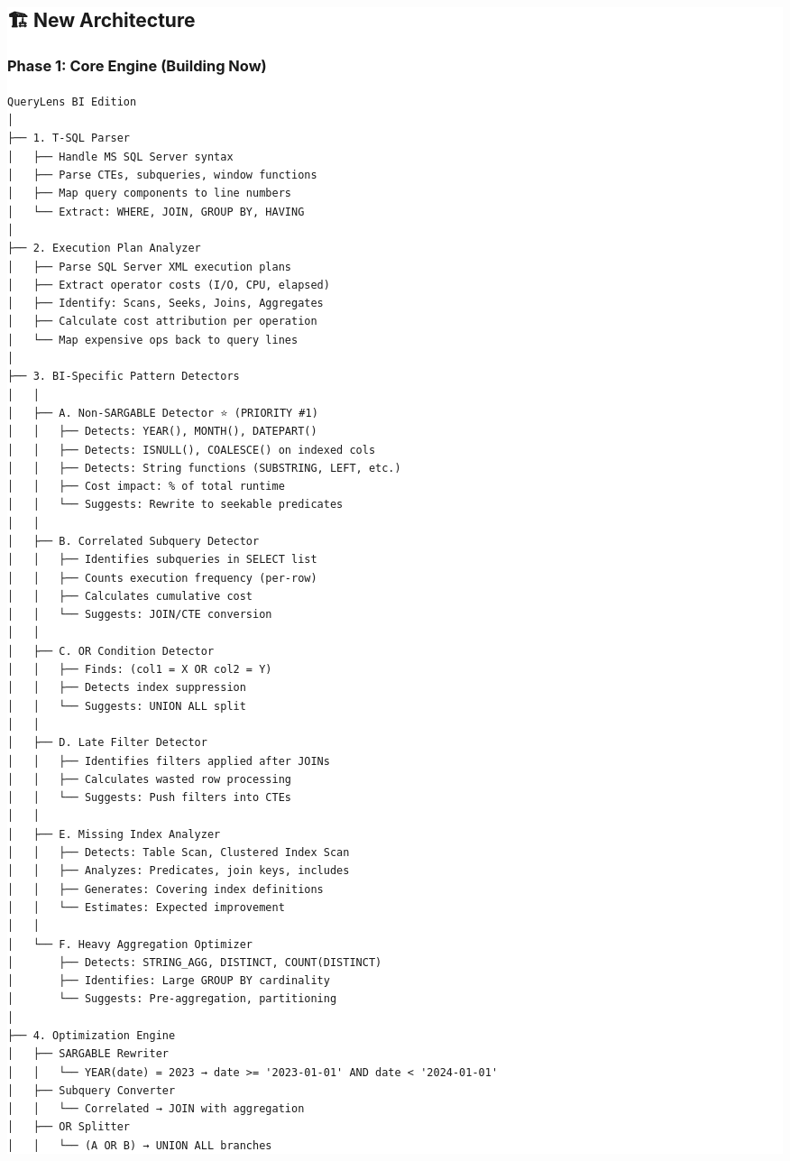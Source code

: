 ## 🏗️ **New Architecture**

### **Phase 1: Core Engine** (Building Now)

```
QueryLens BI Edition
│
├── 1. T-SQL Parser
│   ├── Handle MS SQL Server syntax
│   ├── Parse CTEs, subqueries, window functions
│   ├── Map query components to line numbers
│   └── Extract: WHERE, JOIN, GROUP BY, HAVING
│
├── 2. Execution Plan Analyzer
│   ├── Parse SQL Server XML execution plans
│   ├── Extract operator costs (I/O, CPU, elapsed)
│   ├── Identify: Scans, Seeks, Joins, Aggregates
│   ├── Calculate cost attribution per operation
│   └── Map expensive ops back to query lines
│
├── 3. BI-Specific Pattern Detectors
│   │
│   ├── A. Non-SARGABLE Detector ⭐ (PRIORITY #1)
│   │   ├── Detects: YEAR(), MONTH(), DATEPART()
│   │   ├── Detects: ISNULL(), COALESCE() on indexed cols
│   │   ├── Detects: String functions (SUBSTRING, LEFT, etc.)
│   │   ├── Cost impact: % of total runtime
│   │   └── Suggests: Rewrite to seekable predicates
│   │
│   ├── B. Correlated Subquery Detector
│   │   ├── Identifies subqueries in SELECT list
│   │   ├── Counts execution frequency (per-row)
│   │   ├── Calculates cumulative cost
│   │   └── Suggests: JOIN/CTE conversion
│   │
│   ├── C. OR Condition Detector
│   │   ├── Finds: (col1 = X OR col2 = Y)
│   │   ├── Detects index suppression
│   │   └── Suggests: UNION ALL split
│   │
│   ├── D. Late Filter Detector
│   │   ├── Identifies filters applied after JOINs
│   │   ├── Calculates wasted row processing
│   │   └── Suggests: Push filters into CTEs
│   │
│   ├── E. Missing Index Analyzer
│   │   ├── Detects: Table Scan, Clustered Index Scan
│   │   ├── Analyzes: Predicates, join keys, includes
│   │   ├── Generates: Covering index definitions
│   │   └── Estimates: Expected improvement
│   │
│   └── F. Heavy Aggregation Optimizer
│       ├── Detects: STRING_AGG, DISTINCT, COUNT(DISTINCT)
│       ├── Identifies: Large GROUP BY cardinality
│       └── Suggests: Pre-aggregation, partitioning
│
├── 4. Optimization Engine
│   ├── SARGABLE Rewriter
│   │   └── YEAR(date) = 2023 → date >= '2023-01-01' AND date < '2024-01-01'
│   ├── Subquery Converter
│   │   └── Correlated → JOIN with aggregation
│   ├── OR Splitter
│   │   └── (A OR B) → UNION ALL branches
```